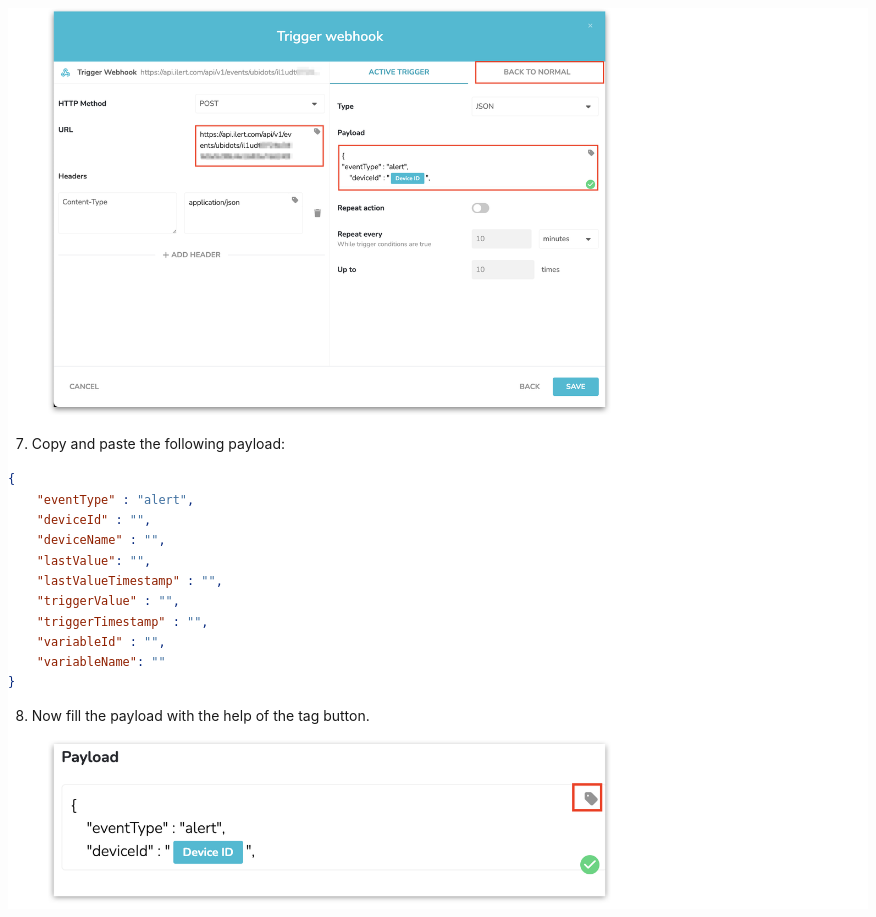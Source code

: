 <figure><img src="../../.gitbook/assets/6 (7).png" alt="" width="563"><figcaption></figcaption></figure>

7. Copy and paste the following payload:

```json
{
	"eventType" : "alert",
	"deviceId" : "",
	"deviceName" : "",
	"lastValue": "",
	"lastValueTimestamp" : "",
	"triggerValue" : "",
	"triggerTimestamp" : "",
	"variableId" : "",
	"variableName": ""
}
```

8. Now fill the payload with the help of the tag button.

<figure><img src="../../.gitbook/assets/10 (3).png" alt="" width="563"><figcaption></figcaption></figure>
